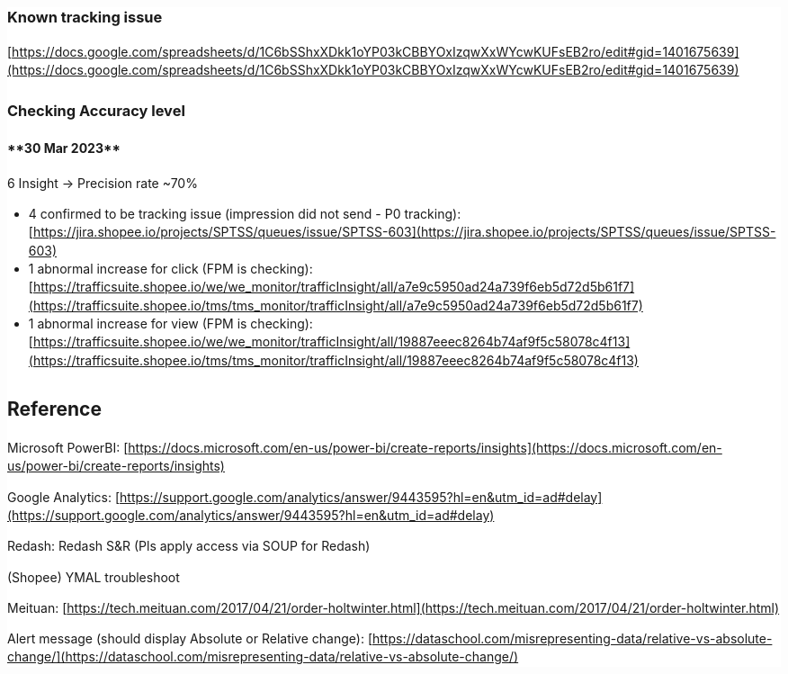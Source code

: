 <h3>Known tracking issue</h3>


[https://docs.google.com/spreadsheets/d/1C6bSShxXDkk1oYP03kCBBYOxIzqwXxWYcwKUFsEB2ro/edit#gid=1401675639](https://docs.google.com/spreadsheets/d/1C6bSShxXDkk1oYP03kCBBYOxIzqwXxWYcwKUFsEB2ro/edit#gid=1401675639)

<h3>Checking Accuracy level </h3>


<h4>**30 Mar 2023** </h4>


6 Insight → Precision rate ~70% 



* 4 confirmed to be tracking issue (impression did not send - P0 tracking): [https://jira.shopee.io/projects/SPTSS/queues/issue/SPTSS-603](https://jira.shopee.io/projects/SPTSS/queues/issue/SPTSS-603)
* 1 abnormal increase for click (FPM is checking): [https://trafficsuite.shopee.io/we/we_monitor/trafficInsight/all/a7e9c5950ad24a739f6eb5d72d5b61f7](https://trafficsuite.shopee.io/tms/tms_monitor/trafficInsight/all/a7e9c5950ad24a739f6eb5d72d5b61f7)
* 1 abnormal increase for view (FPM is checking): [https://trafficsuite.shopee.io/we/we_monitor/trafficInsight/all/19887eeec8264b74af9f5c58078c4f13](https://trafficsuite.shopee.io/tms/tms_monitor/trafficInsight/all/19887eeec8264b74af9f5c58078c4f13)

<h2>Reference</h2>


Microsoft PowerBI: [https://docs.microsoft.com/en-us/power-bi/create-reports/insights](https://docs.microsoft.com/en-us/power-bi/create-reports/insights)

Google Analytics: [https://support.google.com/analytics/answer/9443595?hl=en&utm_id=ad#delay](https://support.google.com/analytics/answer/9443595?hl=en&utm_id=ad#delay)

Redash: Redash S&R (Pls apply access via SOUP for Redash)

(Shopee) YMAL troubleshoot

Meituan: [https://tech.meituan.com/2017/04/21/order-holtwinter.html](https://tech.meituan.com/2017/04/21/order-holtwinter.html)

Alert message (should display Absolute or Relative change): [https://dataschool.com/misrepresenting-data/relative-vs-absolute-change/](https://dataschool.com/misrepresenting-data/relative-vs-absolute-change/)
